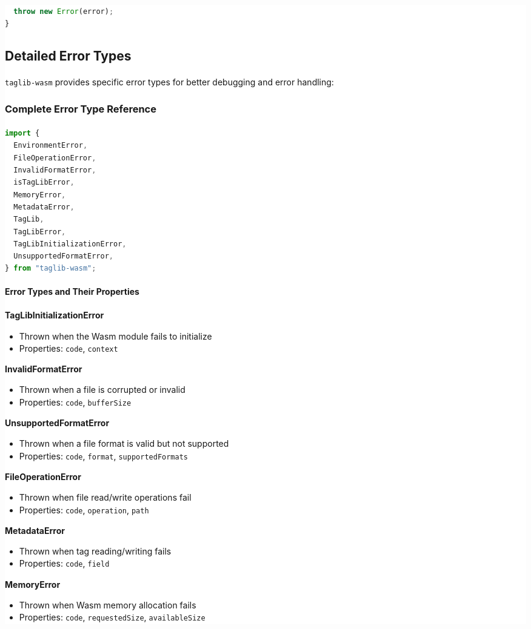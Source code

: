 ```typescript
  throw new Error(error);
}
```

## Detailed Error Types

`taglib-wasm` provides specific error types for better debugging and error
handling:

### Complete Error Type Reference

```typescript
import {
  EnvironmentError,
  FileOperationError,
  InvalidFormatError,
  isTagLibError,
  MemoryError,
  MetadataError,
  TagLib,
  TagLibError,
  TagLibInitializationError,
  UnsupportedFormatError,
} from "taglib-wasm";
```

#### Error Types and Their Properties

**TagLibInitializationError**

- Thrown when the Wasm module fails to initialize
- Properties: `code`, `context`

**InvalidFormatError**

- Thrown when a file is corrupted or invalid
- Properties: `code`, `bufferSize`

**UnsupportedFormatError**

- Thrown when a file format is valid but not supported
- Properties: `code`, `format`, `supportedFormats`

**FileOperationError**

- Thrown when file read/write operations fail
- Properties: `code`, `operation`, `path`

**MetadataError**

- Thrown when tag reading/writing fails
- Properties: `code`, `field`

**MemoryError**

- Thrown when Wasm memory allocation fails
- Properties: `code`, `requestedSize`, `availableSize`
